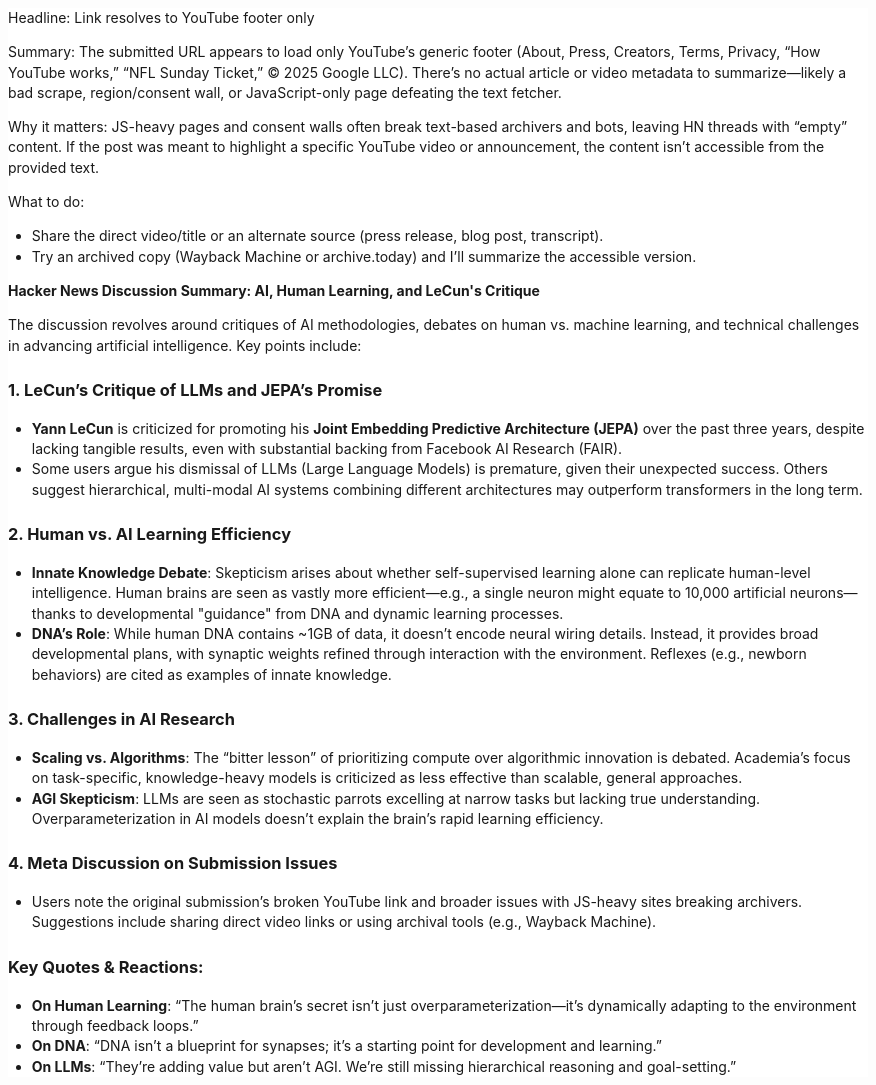 Headline: Link resolves to YouTube footer only

Summary: The submitted URL appears to load only YouTube’s generic footer (About, Press, Creators, Terms, Privacy, “How YouTube works,” “NFL Sunday Ticket,” © 2025 Google LLC). There’s no actual article or video metadata to summarize—likely a bad scrape, region/consent wall, or JavaScript-only page defeating the text fetcher.

Why it matters: JS-heavy pages and consent walls often break text-based archivers and bots, leaving HN threads with “empty” content. If the post was meant to highlight a specific YouTube video or announcement, the content isn’t accessible from the provided text.

What to do:
- Share the direct video/title or an alternate source (press release, blog post, transcript).
- Try an archived copy (Wayback Machine or archive.today) and I’ll summarize the accessible version.

**Hacker News Discussion Summary: AI, Human Learning, and LeCun's Critique**

The discussion revolves around critiques of AI methodologies, debates on human vs. machine learning, and technical challenges in advancing artificial intelligence. Key points include:

### 1. **LeCun’s Critique of LLMs and JEPA’s Promise**  
   - **Yann LeCun** is criticized for promoting his **Joint Embedding Predictive Architecture (JEPA)** over the past three years, despite lacking tangible results, even with substantial backing from Facebook AI Research (FAIR).  
   - Some users argue his dismissal of LLMs (Large Language Models) is premature, given their unexpected success. Others suggest hierarchical, multi-modal AI systems combining different architectures may outperform transformers in the long term.  

### 2. **Human vs. AI Learning Efficiency**  
   - **Innate Knowledge Debate**: Skepticism arises about whether self-supervised learning alone can replicate human-level intelligence. Human brains are seen as vastly more efficient—e.g., a single neuron might equate to 10,000 artificial neurons—thanks to developmental "guidance" from DNA and dynamic learning processes.  
   - **DNA’s Role**: While human DNA contains ~1GB of data, it doesn’t encode neural wiring details. Instead, it provides broad developmental plans, with synaptic weights refined through interaction with the environment. Reflexes (e.g., newborn behaviors) are cited as examples of innate knowledge.  

### 3. **Challenges in AI Research**  
   - **Scaling vs. Algorithms**: The “bitter lesson” of prioritizing compute over algorithmic innovation is debated. Academia’s focus on task-specific, knowledge-heavy models is criticized as less effective than scalable, general approaches.  
   - **AGI Skepticism**: LLMs are seen as stochastic parrots excelling at narrow tasks but lacking true understanding. Overparameterization in AI models doesn’t explain the brain’s rapid learning efficiency.  

### 4. **Meta Discussion on Submission Issues**  
   - Users note the original submission’s broken YouTube link and broader issues with JS-heavy sites breaking archivers. Suggestions include sharing direct video links or using archival tools (e.g., Wayback Machine).  

### Key Quotes & Reactions:  
- **On Human Learning**: “The human brain’s secret isn’t just overparameterization—it’s dynamically adapting to the environment through feedback loops.”  
- **On DNA**: “DNA isn’t a blueprint for synapses; it’s a starting point for development and learning.”  
- **On LLMs**: “They’re adding value but aren’t AGI. We’re still missing hierarchical reasoning and goal-setting.”  

